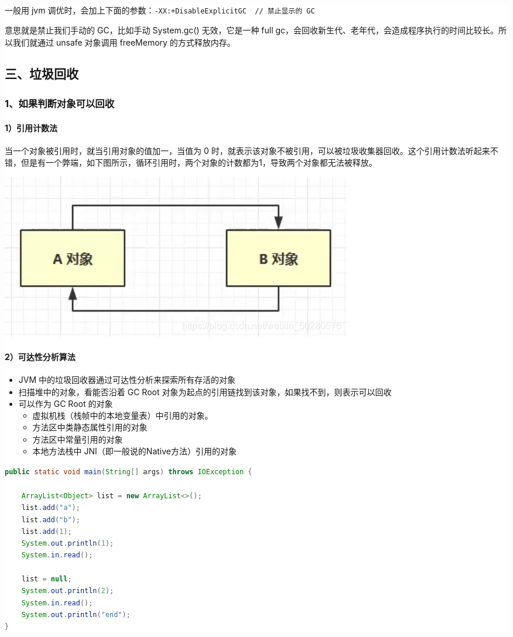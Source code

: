 一般用 jvm 调优时，会加上下面的参数：`-XX:+DisableExplicitGC  // 禁止显示的 GC`

意思就是禁止我们手动的 GC，比如手动 System.gc() 无效，它是一种 full gc，会回收新生代、老年代，会造成程序执行的时间比较长。所以我们就通过 unsafe 对象调用 freeMemory 的方式释放内存。

## 三、垃圾回收

### 1、如果判断对象可以回收

#### 1）引用计数法

当一个对象被引用时，就当引用对象的值加一，当值为 0 时，就表示该对象不被引用，可以被垃圾收集器回收。这个引用计数法听起来不错，但是有一个弊端，如下图所示，循环引用时，两个对象的计数都为1，导致两个对象都无法被释放。

![在这里插入图片描述](img/90e292683056f7f6855e001f3fd6074d.png)

#### 2）可达性分析算法

- JVM 中的垃圾回收器通过可达性分析来探索所有存活的对象
- 扫描堆中的对象，看能否沿着 GC Root 对象为起点的引用链找到该对象，如果找不到，则表示可以回收
- 可以作为 GC Root 的对象
  - 虚拟机栈（栈帧中的本地变量表）中引用的对象。
  - 方法区中类静态属性引用的对象
  - 方法区中常量引用的对象
  - 本地方法栈中 JNI（即一般说的Native方法）引用的对象

```java
public static void main(String[] args) throws IOException {

    ArrayList<Object> list = new ArrayList<>();
    list.add("a");
    list.add("b");
    list.add(1);
    System.out.println(1);
    System.in.read();

    list = null;
    System.out.println(2);
    System.in.read();
    System.out.println("end");
}
```
